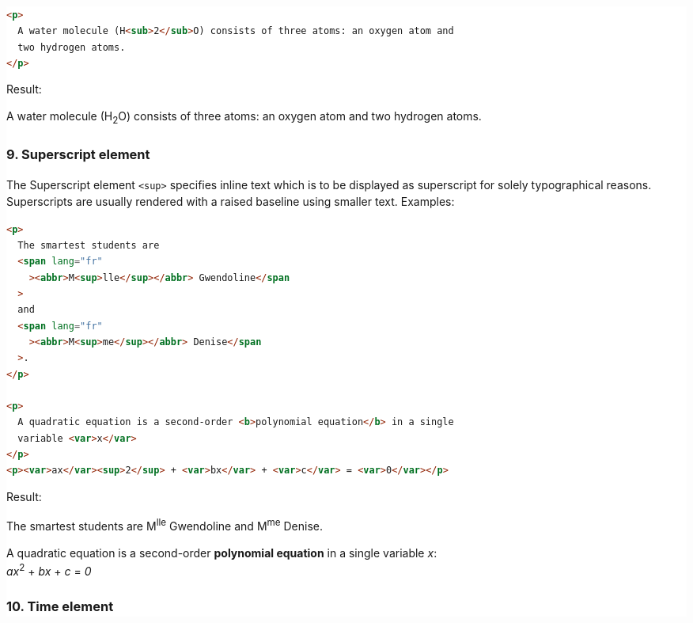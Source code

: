 ```html
<p>
  A water molecule (H<sub>2</sub>O) consists of three atoms: an oxygen atom and
  two hydrogen atoms.
</p>
```

Result:

A water molecule (H<sub>2</sub>O) consists of three atoms: an oxygen atom and two hydrogen atoms.

</section>

<section style="position: relative;" class="u-margin-bottom-sm">
<span class="u-anchor" id="superscript"></span>

### 9. Superscript element

The Superscript element `<sup>` specifies inline text which is to be displayed as superscript for solely typographical reasons. Superscripts are usually rendered with a raised baseline using smaller text. Examples:

```html
<p>
  The smartest students are
  <span lang="fr"
    ><abbr>M<sup>lle</sup></abbr> Gwendoline</span
  >
  and
  <span lang="fr"
    ><abbr>M<sup>me</sup></abbr> Denise</span
  >.
</p>

<p>
  A quadratic equation is a second-order <b>polynomial equation</b> in a single
  variable <var>x</var>
</p>
<p><var>ax</var><sup>2</sup> + <var>bx</var> + <var>c</var> = <var>0</var></p>
```

Result:

The smartest students are <span lang="fr"><abbr>M<sup>lle</sup></abbr> Gwendoline</span> and <span lang="fr"><abbr>M<sup>me</sup></abbr> Denise</span>.

A quadratic equation is a second-order <b>polynomial equation</b> in a single variable <var>x</var>: <br/>
<var>ax</var><sup>2</sup> + <var>bx</var> + <var>c</var> = <var>0</var>

</section>

<section style="position: relative;" class="u-margin-bottom-sm">
<span class="u-anchor" id="time"></span>

### 10. Time element
